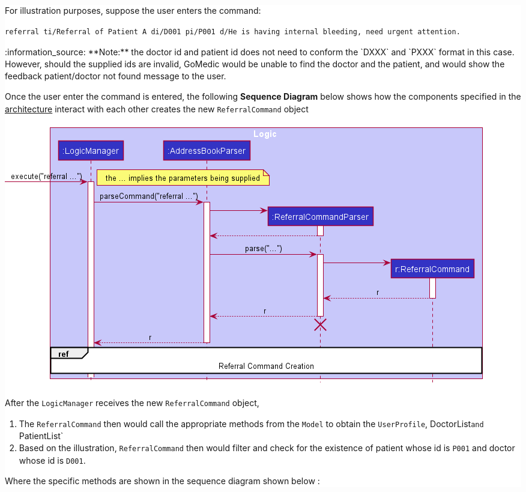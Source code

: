 For illustration purposes, suppose the user enters the command:

`referral ti/Referral of Patient A di/D001 pi/P001 d/He is having internal bleeding, need urgent attention.`

<div markdown="span" class="alert alert-info">:information_source:
**Note:** the doctor id and patient id does not need to conform the `DXXX` and `PXXX` format in this case. However, should the supplied ids are invalid,
GoMedic would be unable to find the doctor and the patient, and would show the feedback patient/doctor not found message to the user.
</div>

Once the user enter the command is entered, the following **Sequence Diagram** below shows how the components specified in the [architecture](#architecture) interact with each other creates the new `ReferralCommand` object

![ReferralCommandCreation](images/referral/ReferralCommandCreation.png)

After the `LogicManager` receives the new `ReferralCommand` object, 

1. The `ReferralCommand` then would call the appropriate methods from the `Model` to obtain the `UserProfile`, DoctorList` and `PatientList`
2. Based on the illustration, `ReferralCommand` then would filter and check for the existence of patient whose id is `P001` and doctor whose id is `D001`.

Where the specific methods are shown in the sequence diagram shown below : 
